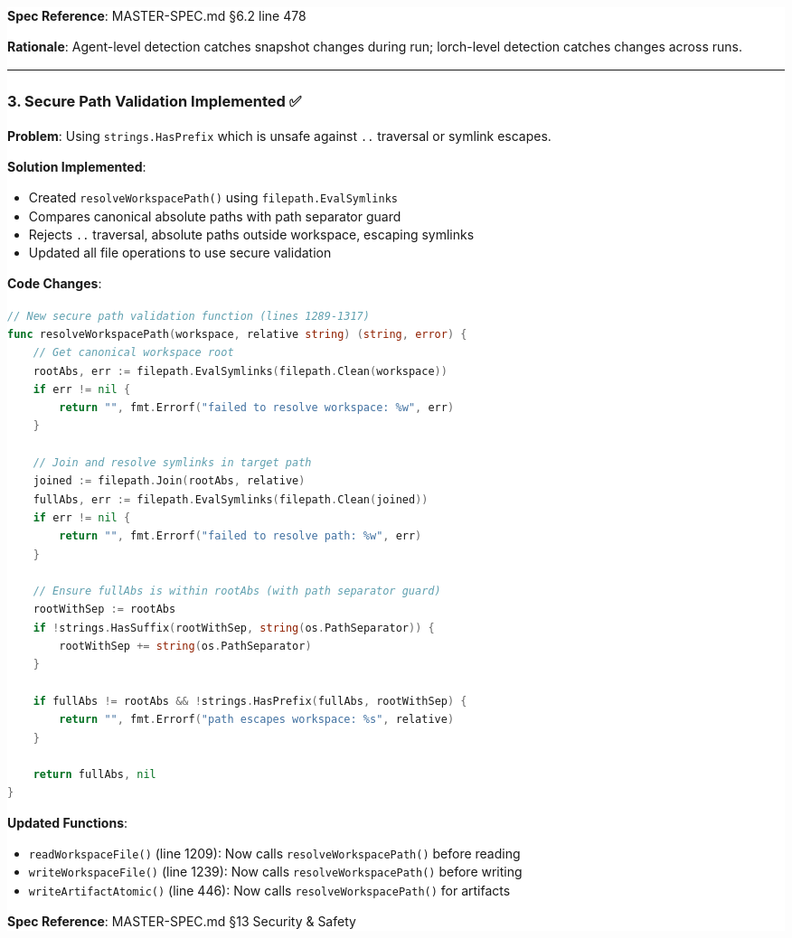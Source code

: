 **Spec Reference**: MASTER-SPEC.md §6.2 line 478

**Rationale**: Agent-level detection catches snapshot changes during run; lorch-level detection catches changes across runs.

---

### 3. Secure Path Validation Implemented ✅

**Problem**: Using `strings.HasPrefix` which is unsafe against `..` traversal or symlink escapes.

**Solution Implemented**:
- Created `resolveWorkspacePath()` using `filepath.EvalSymlinks`
- Compares canonical absolute paths with path separator guard
- Rejects `..` traversal, absolute paths outside workspace, escaping symlinks
- Updated all file operations to use secure validation

**Code Changes**:
```go
// New secure path validation function (lines 1289-1317)
func resolveWorkspacePath(workspace, relative string) (string, error) {
    // Get canonical workspace root
    rootAbs, err := filepath.EvalSymlinks(filepath.Clean(workspace))
    if err != nil {
        return "", fmt.Errorf("failed to resolve workspace: %w", err)
    }

    // Join and resolve symlinks in target path
    joined := filepath.Join(rootAbs, relative)
    fullAbs, err := filepath.EvalSymlinks(filepath.Clean(joined))
    if err != nil {
        return "", fmt.Errorf("failed to resolve path: %w", err)
    }

    // Ensure fullAbs is within rootAbs (with path separator guard)
    rootWithSep := rootAbs
    if !strings.HasSuffix(rootWithSep, string(os.PathSeparator)) {
        rootWithSep += string(os.PathSeparator)
    }

    if fullAbs != rootAbs && !strings.HasPrefix(fullAbs, rootWithSep) {
        return "", fmt.Errorf("path escapes workspace: %s", relative)
    }

    return fullAbs, nil
}
```

**Updated Functions**:
- `readWorkspaceFile()` (line 1209): Now calls `resolveWorkspacePath()` before reading
- `writeWorkspaceFile()` (line 1239): Now calls `resolveWorkspacePath()` before writing
- `writeArtifactAtomic()` (line 446): Now calls `resolveWorkspacePath()` for artifacts

**Spec Reference**: MASTER-SPEC.md §13 Security & Safety
